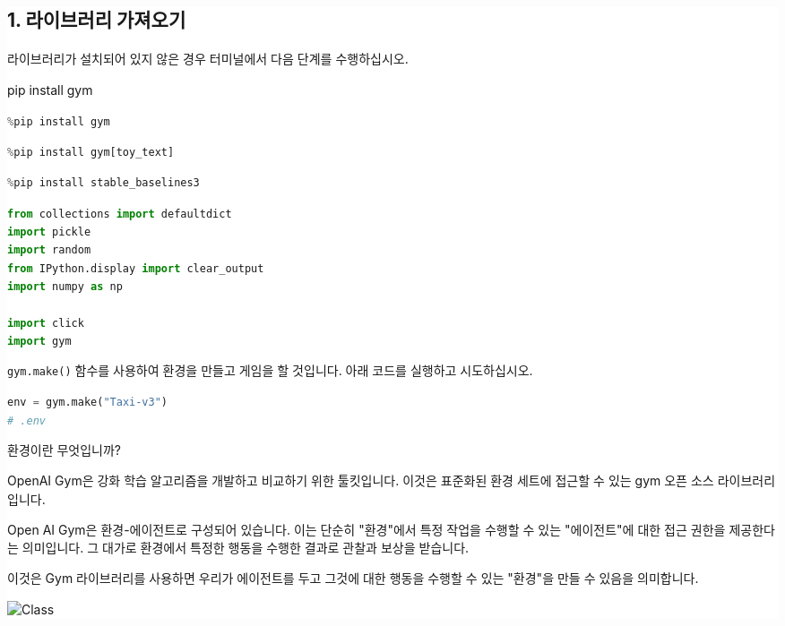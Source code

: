 ## 1. 라이브러리 가져오기


라이브러리가 설치되어 있지 않은 경우 터미널에서 다음 단계를 수행하십시오. <br>

pip install gym



```python
%pip install gym
```


```python
%pip install gym[toy_text]
```


```python
%pip install stable_baselines3
```


```python
from collections import defaultdict
import pickle
import random
from IPython.display import clear_output
import numpy as np

import click
import gym
```

`gym.make()` 함수를 사용하여 환경을 만들고 게임을 할 것입니다. 아래 코드를 실행하고 시도하십시오.



```python
env = gym.make("Taxi-v3")
# .env

```

환경이란 무엇입니까?



OpenAI Gym은 강화 학습 알고리즘을 개발하고 비교하기 위한 툴킷입니다. 이것은 표준화된 환경 세트에 접근할 수 있는 gym 오픈 소스 라이브러리입니다.



Open AI Gym은 환경-에이전트로 구성되어 있습니다. 이는 단순히 "환경"에서 특정 작업을 수행할 수 있는 "에이전트"에 대한 접근 권한을 제공한다는 의미입니다. 그 대가로 환경에서 특정한 행동을 수행한 결과로 관찰과 보상을 받습니다.



이것은 Gym 라이브러리를 사용하면 우리가 에이전트를 두고 그것에 대한 행동을 수행할 수 있는 "환경"을 만들 수 있음을 의미합니다.



![Class](resources/class.jpg)

